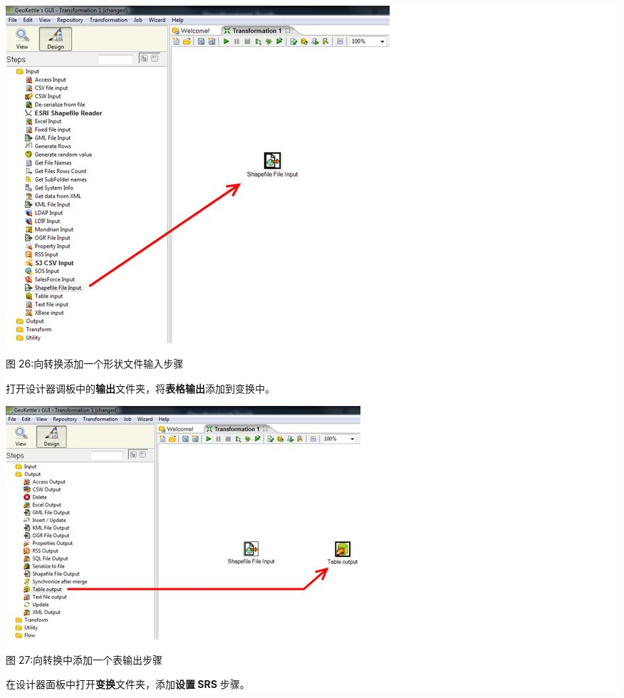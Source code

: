 ![](img/image026.jpg)

图 26:向转换添加一个形状文件输入步骤

打开设计器调板中的**输出**文件夹，将**表格输出**添加到变换中。

![](img/image027.jpg)

图 27:向转换中添加一个表输出步骤

在设计器面板中打开**变换**文件夹，添加**设置 SRS** 步骤。
